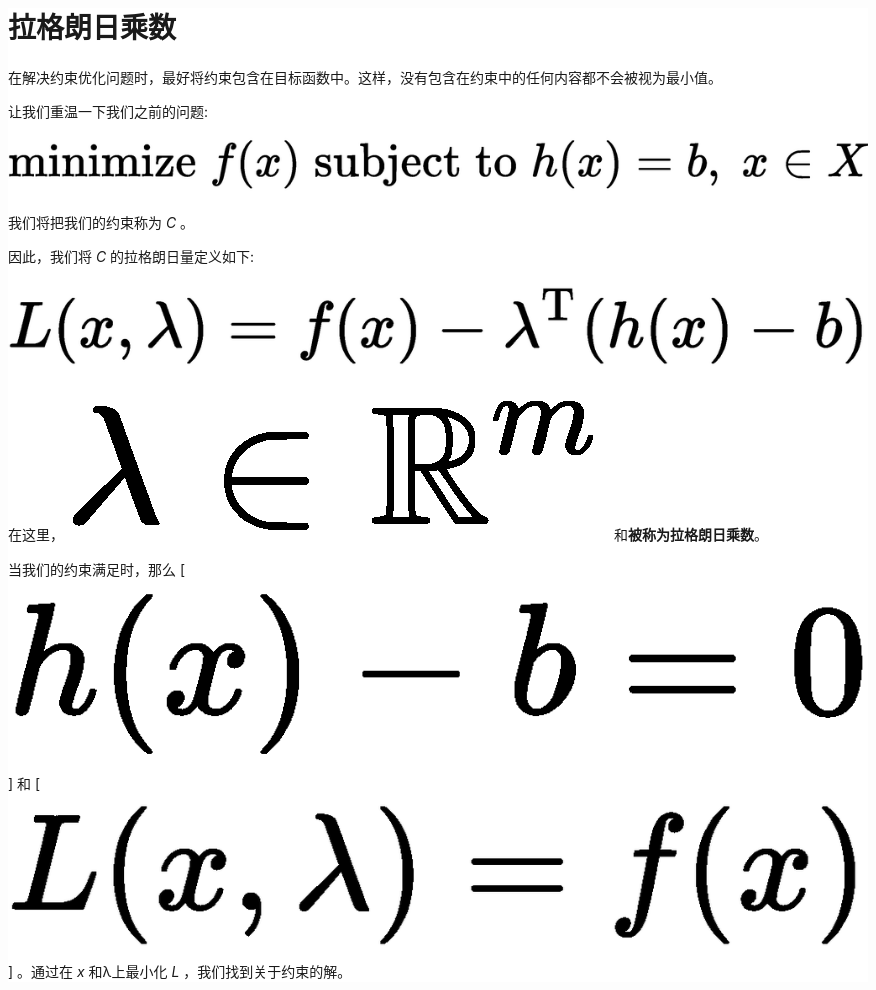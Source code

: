 # 拉格朗日乘数

在解决约束优化问题时，最好将约束包含在目标函数中。这样，没有包含在约束中的任何内容都不会被视为最小值。

让我们重温一下我们之前的问题:

![](img/0faa4e4d-5404-42d7-8216-82fc036851f5.png)

我们将把我们的约束称为 *C* 。

因此，我们将 *C* 的拉格朗日量定义如下:

![](img/7fe1b202-2d3b-4b99-b823-674b2f436e5d.png)

在这里，![](img/34b89d9d-e947-45fe-8630-6aa56c043a58.png)和**被称为拉格朗日乘数**。

当我们的约束满足时，那么 [![](img/56663a20-d766-4a44-ac7c-c2b1e9cfcb87.png)] 和 [![](img/9fabb59b-5ee3-4f50-b7e7-22731db68787.png)] 。通过在 *x* 和λ上最小化 *L* ，我们找到关于约束的解。
